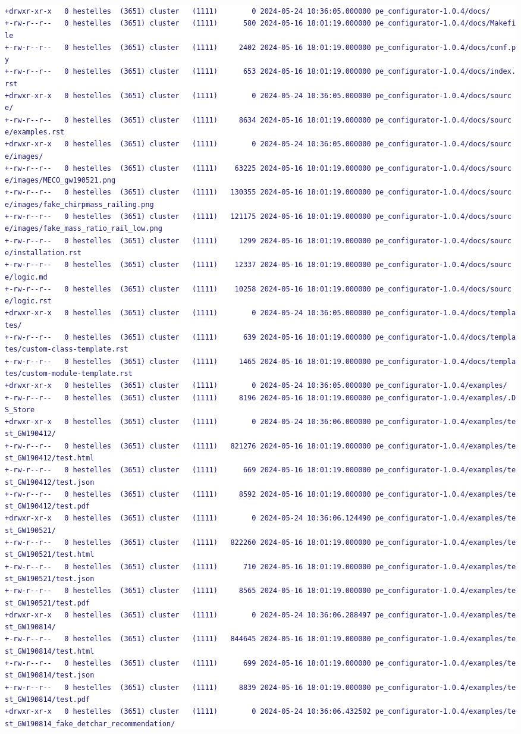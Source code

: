 ```diff
+drwxr-xr-x   0 hestelles  (3651) cluster   (1111)        0 2024-05-24 10:36:05.000000 pe_configurator-1.0.4/docs/
+-rw-r--r--   0 hestelles  (3651) cluster   (1111)      580 2024-05-16 18:01:19.000000 pe_configurator-1.0.4/docs/Makefile
+-rw-r--r--   0 hestelles  (3651) cluster   (1111)     2402 2024-05-16 18:01:19.000000 pe_configurator-1.0.4/docs/conf.py
+-rw-r--r--   0 hestelles  (3651) cluster   (1111)      653 2024-05-16 18:01:19.000000 pe_configurator-1.0.4/docs/index.rst
+drwxr-xr-x   0 hestelles  (3651) cluster   (1111)        0 2024-05-24 10:36:05.000000 pe_configurator-1.0.4/docs/source/
+-rw-r--r--   0 hestelles  (3651) cluster   (1111)     8634 2024-05-16 18:01:19.000000 pe_configurator-1.0.4/docs/source/examples.rst
+drwxr-xr-x   0 hestelles  (3651) cluster   (1111)        0 2024-05-24 10:36:05.000000 pe_configurator-1.0.4/docs/source/images/
+-rw-r--r--   0 hestelles  (3651) cluster   (1111)    63225 2024-05-16 18:01:19.000000 pe_configurator-1.0.4/docs/source/images/MECO_gw190521.png
+-rw-r--r--   0 hestelles  (3651) cluster   (1111)   130355 2024-05-16 18:01:19.000000 pe_configurator-1.0.4/docs/source/images/fake_chirpmass_railing.png
+-rw-r--r--   0 hestelles  (3651) cluster   (1111)   121175 2024-05-16 18:01:19.000000 pe_configurator-1.0.4/docs/source/images/fake_mass_ratio_rail_low.png
+-rw-r--r--   0 hestelles  (3651) cluster   (1111)     1299 2024-05-16 18:01:19.000000 pe_configurator-1.0.4/docs/source/installation.rst
+-rw-r--r--   0 hestelles  (3651) cluster   (1111)    12337 2024-05-16 18:01:19.000000 pe_configurator-1.0.4/docs/source/logic.md
+-rw-r--r--   0 hestelles  (3651) cluster   (1111)    10258 2024-05-16 18:01:19.000000 pe_configurator-1.0.4/docs/source/logic.rst
+drwxr-xr-x   0 hestelles  (3651) cluster   (1111)        0 2024-05-24 10:36:05.000000 pe_configurator-1.0.4/docs/templates/
+-rw-r--r--   0 hestelles  (3651) cluster   (1111)      639 2024-05-16 18:01:19.000000 pe_configurator-1.0.4/docs/templates/custom-class-template.rst
+-rw-r--r--   0 hestelles  (3651) cluster   (1111)     1465 2024-05-16 18:01:19.000000 pe_configurator-1.0.4/docs/templates/custom-module-template.rst
+drwxr-xr-x   0 hestelles  (3651) cluster   (1111)        0 2024-05-24 10:36:05.000000 pe_configurator-1.0.4/examples/
+-rw-r--r--   0 hestelles  (3651) cluster   (1111)     8196 2024-05-16 18:01:19.000000 pe_configurator-1.0.4/examples/.DS_Store
+drwxr-xr-x   0 hestelles  (3651) cluster   (1111)        0 2024-05-24 10:36:06.000000 pe_configurator-1.0.4/examples/test_GW190412/
+-rw-r--r--   0 hestelles  (3651) cluster   (1111)   821276 2024-05-16 18:01:19.000000 pe_configurator-1.0.4/examples/test_GW190412/test.html
+-rw-r--r--   0 hestelles  (3651) cluster   (1111)      669 2024-05-16 18:01:19.000000 pe_configurator-1.0.4/examples/test_GW190412/test.json
+-rw-r--r--   0 hestelles  (3651) cluster   (1111)     8592 2024-05-16 18:01:19.000000 pe_configurator-1.0.4/examples/test_GW190412/test.pdf
+drwxr-xr-x   0 hestelles  (3651) cluster   (1111)        0 2024-05-24 10:36:06.124490 pe_configurator-1.0.4/examples/test_GW190521/
+-rw-r--r--   0 hestelles  (3651) cluster   (1111)   822260 2024-05-16 18:01:19.000000 pe_configurator-1.0.4/examples/test_GW190521/test.html
+-rw-r--r--   0 hestelles  (3651) cluster   (1111)      710 2024-05-16 18:01:19.000000 pe_configurator-1.0.4/examples/test_GW190521/test.json
+-rw-r--r--   0 hestelles  (3651) cluster   (1111)     8565 2024-05-16 18:01:19.000000 pe_configurator-1.0.4/examples/test_GW190521/test.pdf
+drwxr-xr-x   0 hestelles  (3651) cluster   (1111)        0 2024-05-24 10:36:06.288497 pe_configurator-1.0.4/examples/test_GW190814/
+-rw-r--r--   0 hestelles  (3651) cluster   (1111)   844645 2024-05-16 18:01:19.000000 pe_configurator-1.0.4/examples/test_GW190814/test.html
+-rw-r--r--   0 hestelles  (3651) cluster   (1111)      699 2024-05-16 18:01:19.000000 pe_configurator-1.0.4/examples/test_GW190814/test.json
+-rw-r--r--   0 hestelles  (3651) cluster   (1111)     8839 2024-05-16 18:01:19.000000 pe_configurator-1.0.4/examples/test_GW190814/test.pdf
+drwxr-xr-x   0 hestelles  (3651) cluster   (1111)        0 2024-05-24 10:36:06.432502 pe_configurator-1.0.4/examples/test_GW190814_fake_detchar_recommendation/
```